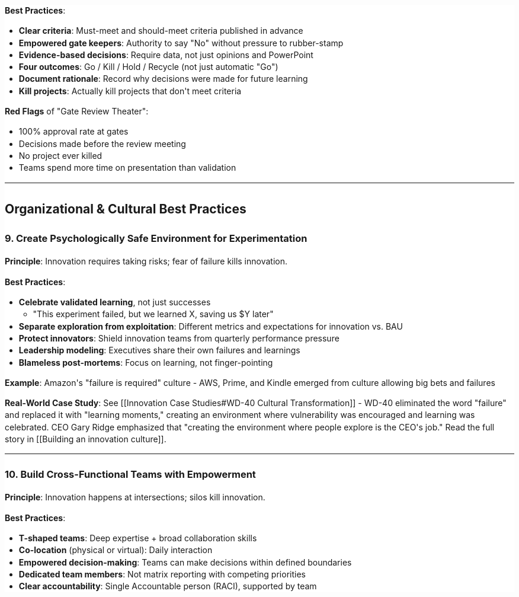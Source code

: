 **Best Practices**:
- **Clear criteria**: Must-meet and should-meet criteria published in advance
- **Empowered gate keepers**: Authority to say "No" without pressure to rubber-stamp
- **Evidence-based decisions**: Require data, not just opinions and PowerPoint
- **Four outcomes**: Go / Kill / Hold / Recycle (not just automatic "Go")
- **Document rationale**: Record why decisions were made for future learning
- **Kill projects**: Actually kill projects that don't meet criteria

**Red Flags** of "Gate Review Theater":
- 100% approval rate at gates
- Decisions made before the review meeting
- No project ever killed
- Teams spend more time on presentation than validation

---

## Organizational & Cultural Best Practices

### 9. Create Psychologically Safe Environment for Experimentation

**Principle**: Innovation requires taking risks; fear of failure kills innovation.

**Best Practices**:
- **Celebrate validated learning**, not just successes
  - "This experiment failed, but we learned X, saving us $Y later"
- **Separate exploration from exploitation**: Different metrics and expectations for innovation vs. BAU
- **Protect innovators**: Shield innovation teams from quarterly performance pressure
- **Leadership modeling**: Executives share their own failures and learnings
- **Blameless post-mortems**: Focus on learning, not finger-pointing

**Example**: Amazon's "failure is required" culture - AWS, Prime, and Kindle emerged from culture allowing big bets and failures

**Real-World Case Study**: See [[Innovation Case Studies#WD-40 Cultural Transformation]] - WD-40 eliminated the word "failure" and replaced it with "learning moments," creating an environment where vulnerability was encouraged and learning was celebrated. CEO Gary Ridge emphasized that "creating the environment where people explore is the CEO's job." Read the full story in [[Building an innovation culture]].

---

### 10. Build Cross-Functional Teams with Empowerment

**Principle**: Innovation happens at intersections; silos kill innovation.

**Best Practices**:
- **T-shaped teams**: Deep expertise + broad collaboration skills
- **Co-location** (physical or virtual): Daily interaction
- **Empowered decision-making**: Teams can make decisions within defined boundaries
- **Dedicated team members**: Not matrix reporting with competing priorities
- **Clear accountability**: Single Accountable person (RACI), supported by team
